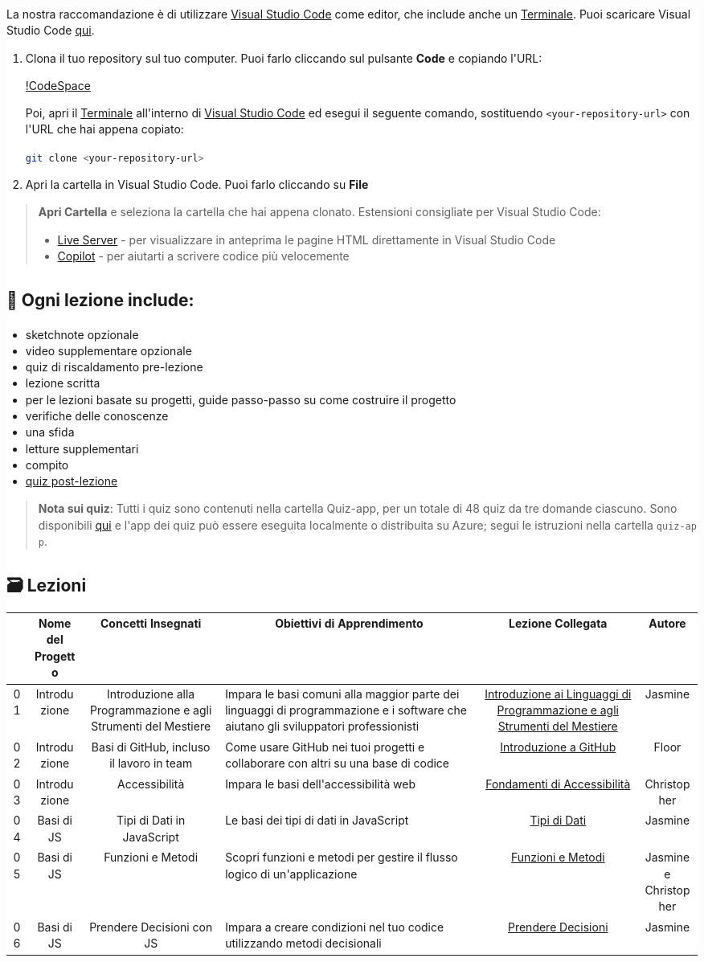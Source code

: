 La nostra raccomandazione è di utilizzare [Visual Studio Code](https://code.visualstudio.com/?WT.mc_id=academic-77807-sagibbon) come editor, che include anche un [Terminale](https://code.visualstudio.com/docs/terminal/basics/?WT.mc_id=academic-77807-sagibbon). Puoi scaricare Visual Studio Code [qui](https://code.visualstudio.com/?WT.mc_id=academic-77807-sagibbon).  

1. Clona il tuo repository sul tuo computer. Puoi farlo cliccando sul pulsante **Code** e copiando l'URL:  

    [!CodeSpace](./images/createcodespace.png)  

    Poi, apri il [Terminale](https://code.visualstudio.com/docs/terminal/basics/?WT.mc_id=academic-77807-sagibbon) all'interno di [Visual Studio Code](https://code.visualstudio.com/?WT.mc_id=academic-77807-sagibbon) ed esegui il seguente comando, sostituendo `<your-repository-url>` con l'URL che hai appena copiato:  

    ```bash 
    git clone <your-repository-url>
    ```  

2. Apri la cartella in Visual Studio Code. Puoi farlo cliccando su **File**  
> **Apri Cartella** e seleziona la cartella che hai appena clonato.
> Estensioni consigliate per Visual Studio Code:
>
> * [Live Server](https://marketplace.visualstudio.com/items?itemName=ritwickdey.LiveServer&WT.mc_id=academic-77807-sagibbon) - per visualizzare in anteprima le pagine HTML direttamente in Visual Studio Code
> * [Copilot](https://marketplace.visualstudio.com/items?itemName=GitHub.copilot&WT.mc_id=academic-77807-sagibbon) - per aiutarti a scrivere codice più velocemente

## 📂 Ogni lezione include:

- sketchnote opzionale
- video supplementare opzionale
- quiz di riscaldamento pre-lezione
- lezione scritta
- per le lezioni basate su progetti, guide passo-passo su come costruire il progetto
- verifiche delle conoscenze
- una sfida
- letture supplementari
- compito
- [quiz post-lezione](https://ff-quizzes.netlify.app/web/)

> **Nota sui quiz**: Tutti i quiz sono contenuti nella cartella Quiz-app, per un totale di 48 quiz da tre domande ciascuno. Sono disponibili [qui](https://ff-quizzes.netlify.app/web/) e l'app dei quiz può essere eseguita localmente o distribuita su Azure; segui le istruzioni nella cartella `quiz-app`.

## 🗃️ Lezioni

|     |                       Nome del Progetto                       |                            Concetti Insegnati                             | Obiettivi di Apprendimento                                                                                                         |                                                         Lezione Collegata                                                          |         Autore          |
| :-: | :-----------------------------------------------------------: | :-----------------------------------------------------------------------: | ---------------------------------------------------------------------------------------------------------------------------------- | :-------------------------------------------------------------------------------------------------------------------------------: | :---------------------: |
| 01  |                     Introduzione                              |           Introduzione alla Programmazione e agli Strumenti del Mestiere           | Impara le basi comuni alla maggior parte dei linguaggi di programmazione e i software che aiutano gli sviluppatori professionisti | [Introduzione ai Linguaggi di Programmazione e agli Strumenti del Mestiere](./1-getting-started-lessons/1-intro-to-programming-languages/README.md) |         Jasmine         |
| 02  |                     Introduzione                              |             Basi di GitHub, incluso il lavoro in team             | Come usare GitHub nei tuoi progetti e collaborare con altri su una base di codice                                                |                            [Introduzione a GitHub](./1-getting-started-lessons/2-github-basics/README.md)                             |          Floor          |
| 03  |                     Introduzione                              |                             Accessibilità                              | Impara le basi dell'accessibilità web                                                                                             |                       [Fondamenti di Accessibilità](./1-getting-started-lessons/3-accessibility/README.md)                       |       Christopher       |
| 04  |                        Basi di JS                             |                         Tipi di Dati in JavaScript                          | Le basi dei tipi di dati in JavaScript                                                                                             |                                       [Tipi di Dati](./2-js-basics/1-data-types/README.md)                                        |         Jasmine         |
| 05  |                        Basi di JS                             |                         Funzioni e Metodi                          | Scopri funzioni e metodi per gestire il flusso logico di un'applicazione                                                           |                              [Funzioni e Metodi](./2-js-basics/2-functions-methods/README.md)                               | Jasmine e Christopher |
| 06  |                        Basi di JS                             |                        Prendere Decisioni con JS                        | Impara a creare condizioni nel tuo codice utilizzando metodi decisionali                                                           |                                 [Prendere Decisioni](./2-js-basics/3-making-decisions/README.md)                                  |         Jasmine         |